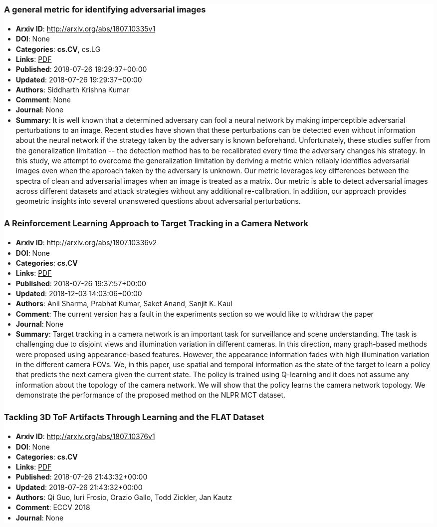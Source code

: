 

### A general metric for identifying adversarial images
- **Arxiv ID**: http://arxiv.org/abs/1807.10335v1
- **DOI**: None
- **Categories**: **cs.CV**, cs.LG
- **Links**: [PDF](http://arxiv.org/pdf/1807.10335v1)
- **Published**: 2018-07-26 19:29:37+00:00
- **Updated**: 2018-07-26 19:29:37+00:00
- **Authors**: Siddharth Krishna Kumar
- **Comment**: None
- **Journal**: None
- **Summary**: It is well known that a determined adversary can fool a neural network by making imperceptible adversarial perturbations to an image. Recent studies have shown that these perturbations can be detected even without information about the neural network if the strategy taken by the adversary is known beforehand. Unfortunately, these studies suffer from the generalization limitation -- the detection method has to be recalibrated every time the adversary changes his strategy. In this study, we attempt to overcome the generalization limitation by deriving a metric which reliably identifies adversarial images even when the approach taken by the adversary is unknown. Our metric leverages key differences between the spectra of clean and adversarial images when an image is treated as a matrix. Our metric is able to detect adversarial images across different datasets and attack strategies without any additional re-calibration. In addition, our approach provides geometric insights into several unanswered questions about adversarial perturbations.



### A Reinforcement Learning Approach to Target Tracking in a Camera Network
- **Arxiv ID**: http://arxiv.org/abs/1807.10336v2
- **DOI**: None
- **Categories**: **cs.CV**
- **Links**: [PDF](http://arxiv.org/pdf/1807.10336v2)
- **Published**: 2018-07-26 19:37:57+00:00
- **Updated**: 2018-12-03 14:03:06+00:00
- **Authors**: Anil Sharma, Prabhat Kumar, Saket Anand, Sanjit K. Kaul
- **Comment**: The current version has a fault in the experiments section so we
  would like to withdraw the paper
- **Journal**: None
- **Summary**: Target tracking in a camera network is an important task for surveillance and scene understanding. The task is challenging due to disjoint views and illumination variation in different cameras. In this direction, many graph-based methods were proposed using appearance-based features. However, the appearance information fades with high illumination variation in the different camera FOVs. We, in this paper, use spatial and temporal information as the state of the target to learn a policy that predicts the next camera given the current state. The policy is trained using Q-learning and it does not assume any information about the topology of the camera network. We will show that the policy learns the camera network topology. We demonstrate the performance of the proposed method on the NLPR MCT dataset.



### Tackling 3D ToF Artifacts Through Learning and the FLAT Dataset
- **Arxiv ID**: http://arxiv.org/abs/1807.10376v1
- **DOI**: None
- **Categories**: **cs.CV**
- **Links**: [PDF](http://arxiv.org/pdf/1807.10376v1)
- **Published**: 2018-07-26 21:43:32+00:00
- **Updated**: 2018-07-26 21:43:32+00:00
- **Authors**: Qi Guo, Iuri Frosio, Orazio Gallo, Todd Zickler, Jan Kautz
- **Comment**: ECCV 2018
- **Journal**: None